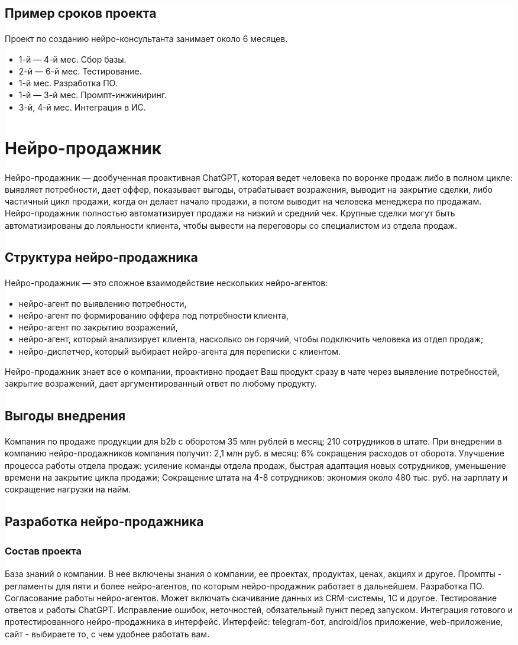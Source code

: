 ## Пример сроков проекта

Проект по созданию нейро-консультанта занимает около 6 месяцев. 
- 1-й — 4-й мес. Сбор базы. 
- 2-й — 6-й мес. Тестирование. 
- 1-й мес. Разработка ПО. 
- 1-й — 3-й мес. Промпт-инжиниринг. 
- 3-й, 4-й мес. Интеграция в ИС.

# Нейро-продажник

Нейро-продажник — дообученная проактивная ChatGPT, которая ведет человека по воронке продаж либо в полном цикле: выявляет потребности, дает оффер, показывает выгоды, отрабатывает возражения, выводит на закрытие сделки, либо частичный цикл продажи, когда он делает начало продажи, а потом выводит на человека менеджера по продажам. Нейро-продажник полностью автоматизирует продажи на низкий и средний чек. Крупные сделки могут быть автоматизированы до лояльности клиента, чтобы вывести на переговоры со специалистом из отдела продаж. 

## Структура нейро-продажника

Нейро-продажник — это сложное взаимодействие нескольких нейро-агентов: 
- нейро-агент по выявлению потребности, 
- нейро-агент по формированию оффера под потребности клиента, 
- нейро-агент по закрытию возражений, 
- нейро-агент, который анализирует клиента, насколько он горячий, чтобы подключить человека из отдел продаж; 
- нейро-диспетчер, который выбирает нейро-агента для переписки с клиентом. 

Нейро-продажник знает все о компании, проактивно продает Ваш продукт сразу в чате через выявление потребностей, закрытие возражений, дает аргументированный ответ по любому продукту. 

## Выгоды внедрения

Компания по продаже продукции для b2b с оборотом 35 млн рублей в месяц; 210 сотрудников в штате. При внедрении в компанию нейро-продажников компания получит: 2,1 млн руб. в месяц: 6% сокращения расходов от оборота. Улучшение процесса работы отдела продаж: усиление команды отдела продаж, быстрая адаптация новых сотрудников, уменьшение времени на закрытие цикла продажи; Сокращение штата на 4-8 сотрудников: экономия около 480 тыс. руб. на зарплату и сокращение нагрузки на найм. 

## Разработка нейро-продажника

### Состав проекта

База знаний о компании. В нее включены знания о компании, ее проектах, продуктах, ценах, акциях и другое. Промпты - регламенты для пяти и более нейро-агентов, по которым нейро-продажник работает в дальнейшем. Разработка ПО. Согласование работы нейро-агентов. Может включать скачивание данных из CRM-системы, 1С и другое. Тестирование ответов и работы ChatGPT. Исправление ошибок, неточностей, обязательный пункт перед запуском. Интеграция готового и протестированного нейро-продажника в интерфейс. Интерфейс: telegram-бот, аndroid/ios приложение, web-приложение, сайт - выбираете то, с чем удобнее работать вам. 
